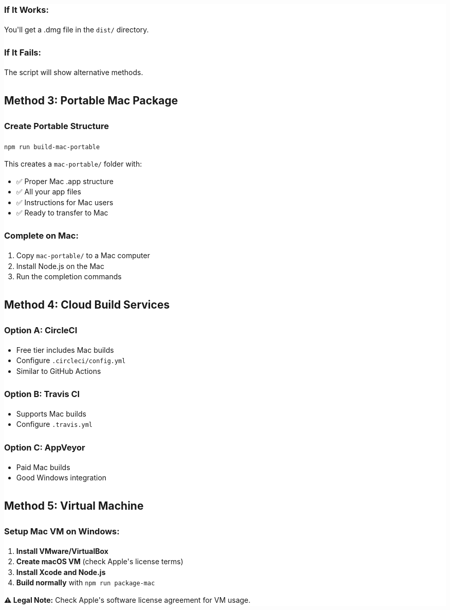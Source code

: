 ### If It Works:
You'll get a .dmg file in the `dist/` directory.

### If It Fails:
The script will show alternative methods.

## **Method 3: Portable Mac Package**

### Create Portable Structure
```bash
npm run build-mac-portable
```

This creates a `mac-portable/` folder with:
- ✅ Proper Mac .app structure
- ✅ All your app files
- ✅ Instructions for Mac users
- ✅ Ready to transfer to Mac

### Complete on Mac:
1. Copy `mac-portable/` to a Mac computer
2. Install Node.js on the Mac
3. Run the completion commands

## **Method 4: Cloud Build Services**

### Option A: CircleCI
- Free tier includes Mac builds
- Configure `.circleci/config.yml`
- Similar to GitHub Actions

### Option B: Travis CI
- Supports Mac builds
- Configure `.travis.yml`

### Option C: AppVeyor
- Paid Mac builds
- Good Windows integration

## **Method 5: Virtual Machine**

### Setup Mac VM on Windows:
1. **Install VMware/VirtualBox**
2. **Create macOS VM** (check Apple's license terms)
3. **Install Xcode and Node.js**
4. **Build normally** with `npm run package-mac`

**⚠️ Legal Note:** Check Apple's software license agreement for VM usage.
